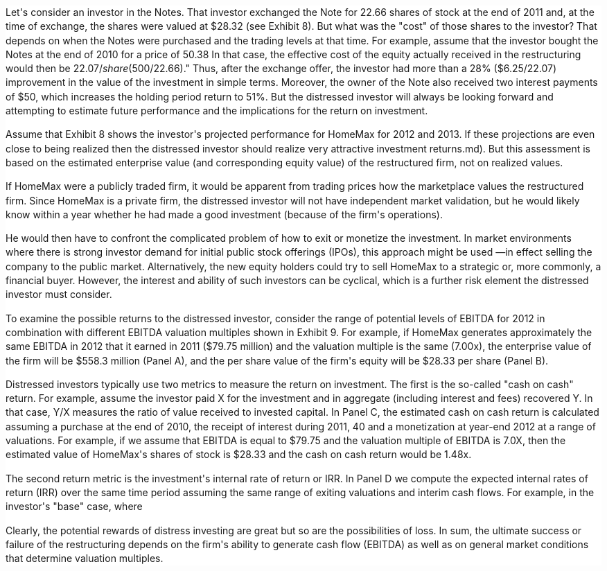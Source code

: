 Let's consider an investor in the Notes. That investor exchanged the Note for 22.66 shares of stock at the end of 2011 and,  at the time of exchange,  the shares were valued at $28.32 (see Exhibit 8). But what was the "cost" of those shares to the investor? That depends on when the Notes were purchased and the trading levels at that time. For example,      assume that the investor bought the Notes at the end of 2010 for a price of 50.38 In that case,      the effective cost of the equity actually received in the restructuring would then be $22.07/ share ($500/22.66)." Thus,      after the exchange offer,      the investor had more than a 28% ($6.25/22.07) improvement in the value of the investment in simple terms. Moreover,  the owner of the Note also received two interest payments of $50,  which increases the holding period return to 51%. But the distressed investor will always be looking forward and attempting to estimate future performance and the implications for the return on investment.

Assume that Exhibit 8 shows the investor's projected performance for HomeMax for 2012 and 2013. If these projections are even close to being realized then the distressed investor should realize very attractive investment returns.md). But this assessment is based on the estimated enterprise value (and corresponding equity value) of the restructured firm,  not on realized values.

If HomeMax were a publicly traded firm,  it would be apparent from trading prices how the marketplace values the restructured firm. Since HomeMax is a private firm,  the distressed investor will not have independent market validation,  but he would likely know within a year whether he had made a good investment (because of the firm's operations).

He would then have to confront the complicated problem of how to exit or monetize the investment. In market environments where there is strong investor demand for initial public stock offerings (IPOs),  this approach might be used —in effect selling the company to the public market. Alternatively,  the new equity holders could try to sell HomeMax to a strategic or,  more commonly,  a financial buyer. However,  the interest and ability of such investors can be cyclical,  which is a further risk element the distressed investor must consider.

To examine the possible returns to the distressed investor,  consider the range of potential levels of EBITDA for 2012 in combination with different EBITDA valuation multiples shown in Exhibit 9. For example,  if HomeMax generates approximately the same EBITDA in 2012 that it earned in 2011 ($79.75 million) and the valuation multiple is the same (7.00x),      the enterprise value of the firm will be $558.3 million (Panel A),  and the per share value of the firm's equity will be $28.33 per share (Panel B).

Distressed investors typically use two metrics to measure the return on investment. The first is the so-called "cash on cash" return. For example,  assume the investor paid X for the investment and in aggregate (including interest and fees) recovered Y. In that case,  Y/X measures the ratio of value received to invested capital. In Panel C,  the estimated cash on cash return is calculated assuming a purchase at the end of 2010,  the receipt of interest during 2011,  40 and a monetization at year-end 2012 at a range of valuations. For example,  if we assume that EBITDA is equal to $79.75 and the valuation multiple of EBITDA is 7.0X,      then the estimated value of HomeMax's shares of stock is $28.33 and the cash on cash return would be 1.48x.

The second return metric is the investment's internal rate of return or IRR. In Panel D we compute the expected internal rates of return (IRR) over the same time period assuming the same range of exiting valuations and interim cash flows. For example,  in the investor's "base" case,  where

[^2012]: EBITDA is expected to improve to $109.52 million,      and assuming no change in valuation multiple,      the value per share is expected to increase to $49.16 per share for a cash on cash return of 2.43x and an IRR of 61.0%. But as can also be seen in Panel D,  the distressed investor faces significant downside risk should the economy falter or if management in unable to improve the integration of HomeLux into the company. In the most extreme case considered earlier in Exhibit 7,  in which EBITDA drops back to $60 million and the multiple falls to 6.0x,  the distressed investor is assumed to have an IRR of -28.0%!

Clearly,  the potential rewards of distress investing are great but so are the possibilities of loss. In sum,  the ultimate success or failure of the restructuring depends on the firm's ability to generate cash flow (EBITDA) as well as on general market conditions that determine valuation multiples.


[^1]: and it was very unclear that the housing market.md) had bottomed,  its viability would have certainly been in question.